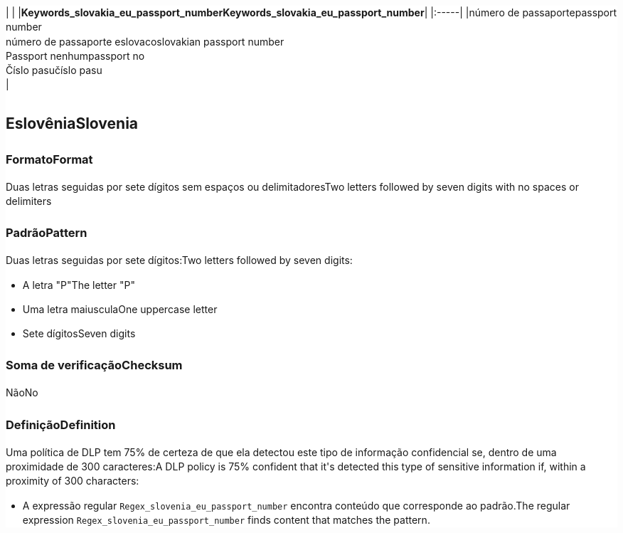 <span data-ttu-id="aaef6-497">| |</span><span class="sxs-lookup"><span data-stu-id="aaef6-497"></span></span>
|<span data-ttu-id="aaef6-498">**Keywords_slovakia_eu_passport_number**</span><span class="sxs-lookup"><span data-stu-id="aaef6-498">**Keywords_slovakia_eu_passport_number**</span></span>|
|:-----|
|<span data-ttu-id="aaef6-499">número de passaporte</span><span class="sxs-lookup"><span data-stu-id="aaef6-499">passport number</span></span>  <br/> <span data-ttu-id="aaef6-500">número de passaporte eslovaco</span><span class="sxs-lookup"><span data-stu-id="aaef6-500">slovakian passport number</span></span>  <br/> <span data-ttu-id="aaef6-501">Passport nenhum</span><span class="sxs-lookup"><span data-stu-id="aaef6-501">passport no</span></span>  <br/> <span data-ttu-id="aaef6-502">Číslo pasu</span><span class="sxs-lookup"><span data-stu-id="aaef6-502">číslo pasu</span></span>  <br/> |
   
## <a name="slovenia"></a><span data-ttu-id="aaef6-503">Eslovênia</span><span class="sxs-lookup"><span data-stu-id="aaef6-503">Slovenia</span></span>

### <a name="format"></a><span data-ttu-id="aaef6-504">Formato</span><span class="sxs-lookup"><span data-stu-id="aaef6-504">Format</span></span>

<span data-ttu-id="aaef6-505">Duas letras seguidas por sete dígitos sem espaços ou delimitadores</span><span class="sxs-lookup"><span data-stu-id="aaef6-505">Two letters followed by seven digits with no spaces or delimiters</span></span>
  
### <a name="pattern"></a><span data-ttu-id="aaef6-506">Padrão</span><span class="sxs-lookup"><span data-stu-id="aaef6-506">Pattern</span></span>

<span data-ttu-id="aaef6-507">Duas letras seguidas por sete dígitos:</span><span class="sxs-lookup"><span data-stu-id="aaef6-507">Two letters followed by seven digits:</span></span>
  
- <span data-ttu-id="aaef6-508">A letra "P"</span><span class="sxs-lookup"><span data-stu-id="aaef6-508">The letter "P"</span></span>
    
- <span data-ttu-id="aaef6-509">Uma letra maiuscula</span><span class="sxs-lookup"><span data-stu-id="aaef6-509">One uppercase letter</span></span>
    
- <span data-ttu-id="aaef6-510">Sete dígitos</span><span class="sxs-lookup"><span data-stu-id="aaef6-510">Seven digits</span></span>
    
### <a name="checksum"></a><span data-ttu-id="aaef6-511">Soma de verificação</span><span class="sxs-lookup"><span data-stu-id="aaef6-511">Checksum</span></span>

<span data-ttu-id="aaef6-512">Não</span><span class="sxs-lookup"><span data-stu-id="aaef6-512">No</span></span>
  
### <a name="definition"></a><span data-ttu-id="aaef6-513">Definição</span><span class="sxs-lookup"><span data-stu-id="aaef6-513">Definition</span></span>

<span data-ttu-id="aaef6-514">Uma política de DLP tem 75% de certeza de que ela detectou este tipo de informação confidencial se, dentro de uma proximidade de 300 caracteres:</span><span class="sxs-lookup"><span data-stu-id="aaef6-514">A DLP policy is 75% confident that it's detected this type of sensitive information if, within a proximity of 300 characters:</span></span>
  
- <span data-ttu-id="aaef6-515">A expressão regular `Regex_slovenia_eu_passport_number` encontra conteúdo que corresponde ao padrão.</span><span class="sxs-lookup"><span data-stu-id="aaef6-515">The regular expression  `Regex_slovenia_eu_passport_number` finds content that matches the pattern.</span></span> 
    